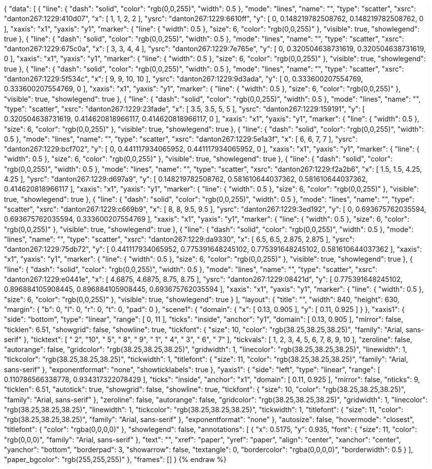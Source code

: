 { "data": [ { "line": { "dash": "solid", "color": "rgb(0,0,255)", "width": 0.5 }, "mode": "lines", "name": "", "type": "scatter", "xsrc": "danton267:1229:410d07", "x": [ 1, 1, 2, 2 ], "ysrc": "danton267:1229:6610ff", "y": [ 0, 0.148219782508762, 0.148219782508762, 0 ], "xaxis": "x1", "yaxis": "y1", "marker": { "line": { "width": 0.5 }, "size": 6, "color": "rgb(0,0,255)" }, "visible": true, "showlegend": true }, { "line": { "dash": "solid", "color": "rgb(0,0,255)", "width": 0.5 }, "mode": "lines", "name": "", "type": "scatter", "xsrc": "danton267:1229:675c0a", "x": [ 3, 3, 4, 4 ], "ysrc": "danton267:1229:7e765e", "y": [ 0, 0.320504638731619, 0.320504638731619, 0 ], "xaxis": "x1", "yaxis": "y1", "marker": { "line": { "width": 0.5 }, "size": 6, "color": "rgb(0,0,255)" }, "visible": true, "showlegend": true }, { "line": { "dash": "solid", "color": "rgb(0,0,255)", "width": 0.5 }, "mode": "lines", "name": "", "type": "scatter", "xsrc": "danton267:1229:5f534c", "x": [ 9, 9, 10, 10 ], "ysrc": "danton267:1229:9d3ada", "y": [ 0, 0.333600207554769, 0.333600207554769, 0 ], "xaxis": "x1", "yaxis": "y1", "marker": { "line": { "width": 0.5 }, "size": 6, "color": "rgb(0,0,255)" }, "visible": true, "showlegend": true }, { "line": { "dash": "solid", "color": "rgb(0,0,255)", "width": 0.5 }, "mode": "lines", "name": "", "type": "scatter", "xsrc": "danton267:1229:23fade", "x": [ 3.5, 3.5, 5, 5 ], "ysrc": "danton267:1229:159191", "y": [ 0.320504638731619, 0.414620818966117, 0.414620818966117, 0 ], "xaxis": "x1", "yaxis": "y1", "marker": { "line": { "width": 0.5 }, "size": 6, "color": "rgb(0,0,255)" }, "visible": true, "showlegend": true }, { "line": { "dash": "solid", "color": "rgb(0,0,255)", "width": 0.5 }, "mode": "lines", "name": "", "type": "scatter", "xsrc": "danton267:1229:5e1a3f", "x": [ 6, 6, 7, 7 ], "ysrc": "danton267:1229:bcf702", "y": [ 0, 0.441117934065952, 0.441117934065952, 0 ], "xaxis": "x1", "yaxis": "y1", "marker": { "line": { "width": 0.5 }, "size": 6, "color": "rgb(0,0,255)" }, "visible": true, "showlegend": true }, { "line": { "dash": "solid", "color": "rgb(0,0,255)", "width": 0.5 }, "mode": "lines", "name": "", "type": "scatter", "xsrc": "danton267:1229:f2a2b6", "x": [ 1.5, 1.5, 4.25, 4.25 ], "ysrc": "danton267:1229:d697a9", "y": [ 0.148219782508762, 0.581610644037362, 0.581610644037362, 0.414620818966117 ], "xaxis": "x1", "yaxis": "y1", "marker": { "line": { "width": 0.5 }, "size": 6, "color": "rgb(0,0,255)" }, "visible": true, "showlegend": true }, { "line": { "dash": "solid", "color": "rgb(0,0,255)", "width": 0.5 }, "mode": "lines", "name": "", "type": "scatter", "xsrc": "danton267:1229:c669b9", "x": [ 8, 8, 9.5, 9.5 ], "ysrc": "danton267:1229:3ed192", "y": [ 0, 0.693675762035594, 0.693675762035594, 0.333600207554769 ], "xaxis": "x1", "yaxis": "y1", "marker": { "line": { "width": 0.5 }, "size": 6, "color": "rgb(0,0,255)" }, "visible": true, "showlegend": true }, { "line": { "dash": "solid", "color": "rgb(0,0,255)", "width": 0.5 }, "mode": "lines", "name": "", "type": "scatter", "xsrc": "danton267:1229:da9330", "x": [ 6.5, 6.5, 2.875, 2.875 ], "ysrc": "danton267:1229:75db72", "y": [ 0.441117934065952, 0.775391648245102, 0.775391648245102, 0.581610644037362 ], "xaxis": "x1", "yaxis": "y1", "marker": { "line": { "width": 0.5 }, "size": 6, "color": "rgb(0,0,255)" }, "visible": true, "showlegend": true }, { "line": { "dash": "solid", "color": "rgb(0,0,255)", "width": 0.5 }, "mode": "lines", "name": "", "type": "scatter", "xsrc": "danton267:1229:e0441e", "x": [ 4.6875, 4.6875, 8.75, 8.75 ], "ysrc": "danton267:1229:08421d", "y": [ 0.775391648245102, 0.896884105908445, 0.896884105908445, 0.693675762035594 ], "xaxis": "x1", "yaxis": "y1", "marker": { "line": { "width": 0.5 }, "size": 6, "color": "rgb(0,0,255)" }, "visible": true, "showlegend": true } ], "layout": { "title": "<b><b></b></b>", "width": 840, "height": 630, "margin": { "b": 0, "l": 0, "r": 0, "t": 0, "pad": 0 }, "scene1": { "domain": { "x": [ 0.13, 0.905 ], "y": [ 0.11, 0.925 ] } }, "xaxis1": { "side": "bottom", "type": "linear", "range": [ 0, 11 ], "ticks": "inside", "anchor": "y1", "domain": [ 0.13, 0.905 ], "mirror": false, "ticklen": 6.51, "showgrid": false, "showline": true, "tickfont": { "size": 10, "color": "rgb(38.25,38.25,38.25)", "family": "Arial, sans-serif" }, "ticktext": [ " 2", "10", " 5", " 8", " 9", " 1", " 4", " 3", " 6", " 7" ], "tickvals": [ 1, 2, 3, 4, 5, 6, 7, 8, 9, 10 ], "zeroline": false, "autorange": false, "gridcolor": "rgb(38.25,38.25,38.25)", "gridwidth": 1, "linecolor": "rgb(38.25,38.25,38.25)", "linewidth": 1, "tickcolor": "rgb(38.25,38.25,38.25)", "tickwidth": 1, "titlefont": { "size": 11, "color": "rgb(38.25,38.25,38.25)", "family": "Arial, sans-serif" }, "exponentformat": "none", "showticklabels": true }, "yaxis1": { "side": "left", "type": "linear", "range": [ 0.110786566338778, 0.934317322078429 ], "ticks": "inside", "anchor": "x1", "domain": [ 0.11, 0.925 ], "mirror": false, "nticks": 9, "ticklen": 6.51, "autotick": true, "showgrid": false, "showline": true, "tickfont": { "size": 10, "color": "rgb(38.25,38.25,38.25)", "family": "Arial, sans-serif" }, "zeroline": false, "autorange": false, "gridcolor": "rgb(38.25,38.25,38.25)", "gridwidth": 1, "linecolor": "rgb(38.25,38.25,38.25)", "linewidth": 1, "tickcolor": "rgb(38.25,38.25,38.25)", "tickwidth": 1, "titlefont": { "size": 11, "color": "rgb(38.25,38.25,38.25)", "family": "Arial, sans-serif" }, "exponentformat": "none" }, "autosize": false, "hovermode": "closest", "titlefont": { "color": "rgba(0,0,0,0)" }, "showlegend": false, "annotations": [ { "x": 0.5175, "y": 0.935, "font": { "size": 11, "color": "rgb(0,0,0)", "family": "Arial, sans-serif" }, "text": "<b><b></b></b>", "xref": "paper", "yref": "paper", "align": "center", "xanchor": "center", "yanchor": "bottom", "borderpad": 3, "showarrow": false, "textangle": 0, "bordercolor": "rgba(0,0,0,0)", "borderwidth": 0.5 } ], "paper_bgcolor": "rgb(255,255,255)" }, "frames": [] }
  {% endraw %}